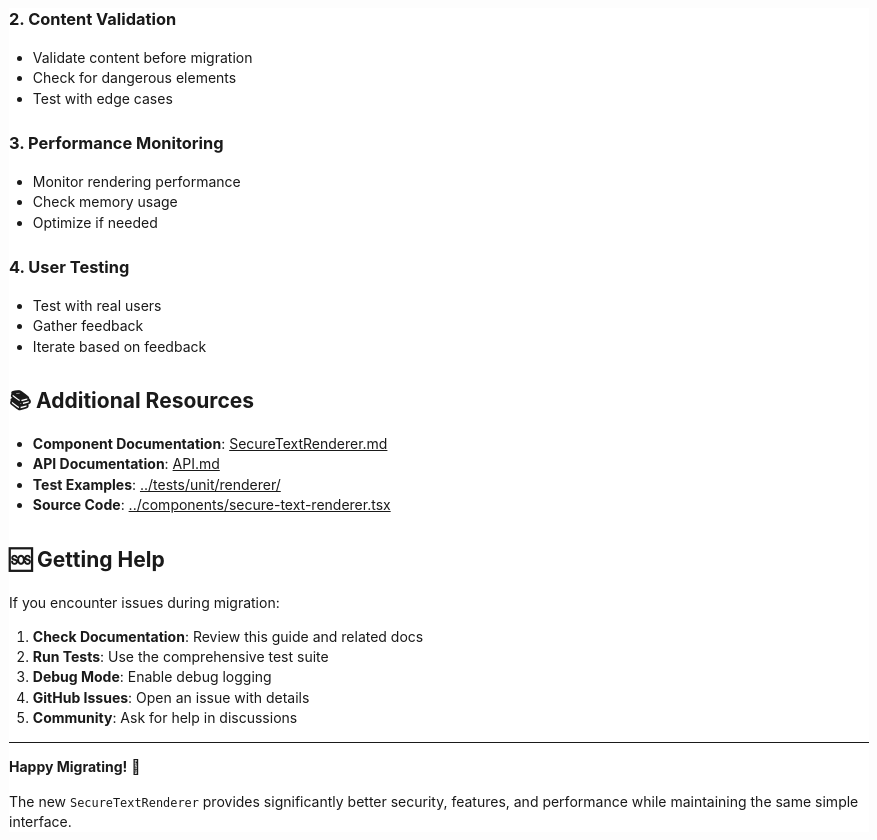 ### 2. **Content Validation**

- Validate content before migration
- Check for dangerous elements
- Test with edge cases

### 3. **Performance Monitoring**

- Monitor rendering performance
- Check memory usage
- Optimize if needed

### 4. **User Testing**

- Test with real users
- Gather feedback
- Iterate based on feedback

## 📚 **Additional Resources**

- **Component Documentation**: [SecureTextRenderer.md](./SecureTextRenderer.md)
- **API Documentation**: [API.md](./API.md)
- **Test Examples**: [../tests/unit/renderer/](../tests/unit/renderer/)
- **Source Code**: [../components/secure-text-renderer.tsx](../components/secure-text-renderer.tsx)

## 🆘 **Getting Help**

If you encounter issues during migration:

1. **Check Documentation**: Review this guide and related docs
2. **Run Tests**: Use the comprehensive test suite
3. **Debug Mode**: Enable debug logging
4. **GitHub Issues**: Open an issue with details
5. **Community**: Ask for help in discussions

---

**Happy Migrating!** 🚀

The new `SecureTextRenderer` provides significantly better security, features, and performance while maintaining the same simple interface.
